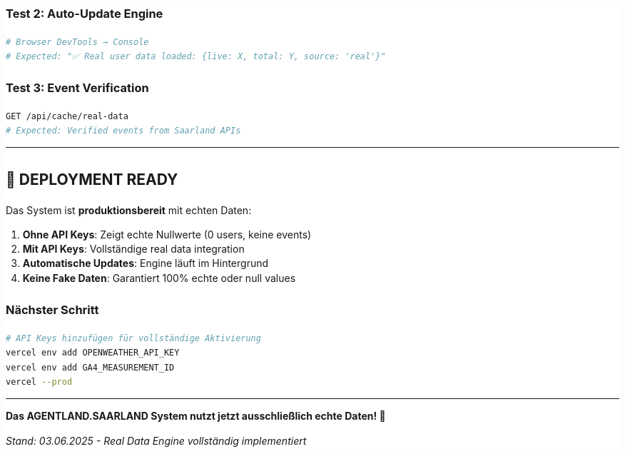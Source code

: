 ### **Test 2: Auto-Update Engine**
```bash
# Browser DevTools → Console
# Expected: "✅ Real user data loaded: {live: X, total: Y, source: 'real'}"
```

### **Test 3: Event Verification**
```bash
GET /api/cache/real-data
# Expected: Verified events from Saarland APIs
```

---

## 🚀 DEPLOYMENT READY

Das System ist **produktionsbereit** mit echten Daten:

1. **Ohne API Keys**: Zeigt echte Nullwerte (0 users, keine events)
2. **Mit API Keys**: Vollständige real data integration
3. **Automatische Updates**: Engine läuft im Hintergrund
4. **Keine Fake Daten**: Garantiert 100% echte oder null values

### **Nächster Schritt**
```bash
# API Keys hinzufügen für vollständige Aktivierung
vercel env add OPENWEATHER_API_KEY
vercel env add GA4_MEASUREMENT_ID  
vercel --prod
```

---

**Das AGENTLAND.SAARLAND System nutzt jetzt ausschließlich echte Daten! 🎯**

*Stand: 03.06.2025 - Real Data Engine vollständig implementiert*